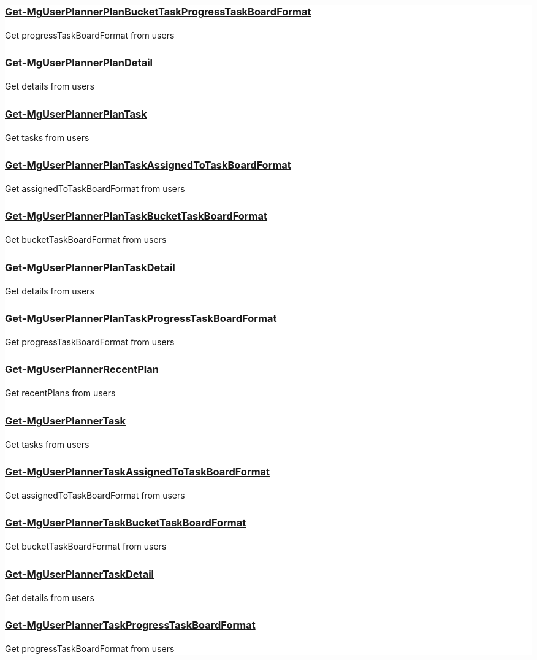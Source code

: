 ### [Get-MgUserPlannerPlanBucketTaskProgressTaskBoardFormat](Get-MgUserPlannerPlanBucketTaskProgressTaskBoardFormat.md)
Get progressTaskBoardFormat from users

### [Get-MgUserPlannerPlanDetail](Get-MgUserPlannerPlanDetail.md)
Get details from users

### [Get-MgUserPlannerPlanTask](Get-MgUserPlannerPlanTask.md)
Get tasks from users

### [Get-MgUserPlannerPlanTaskAssignedToTaskBoardFormat](Get-MgUserPlannerPlanTaskAssignedToTaskBoardFormat.md)
Get assignedToTaskBoardFormat from users

### [Get-MgUserPlannerPlanTaskBucketTaskBoardFormat](Get-MgUserPlannerPlanTaskBucketTaskBoardFormat.md)
Get bucketTaskBoardFormat from users

### [Get-MgUserPlannerPlanTaskDetail](Get-MgUserPlannerPlanTaskDetail.md)
Get details from users

### [Get-MgUserPlannerPlanTaskProgressTaskBoardFormat](Get-MgUserPlannerPlanTaskProgressTaskBoardFormat.md)
Get progressTaskBoardFormat from users

### [Get-MgUserPlannerRecentPlan](Get-MgUserPlannerRecentPlan.md)
Get recentPlans from users

### [Get-MgUserPlannerTask](Get-MgUserPlannerTask.md)
Get tasks from users

### [Get-MgUserPlannerTaskAssignedToTaskBoardFormat](Get-MgUserPlannerTaskAssignedToTaskBoardFormat.md)
Get assignedToTaskBoardFormat from users

### [Get-MgUserPlannerTaskBucketTaskBoardFormat](Get-MgUserPlannerTaskBucketTaskBoardFormat.md)
Get bucketTaskBoardFormat from users

### [Get-MgUserPlannerTaskDetail](Get-MgUserPlannerTaskDetail.md)
Get details from users

### [Get-MgUserPlannerTaskProgressTaskBoardFormat](Get-MgUserPlannerTaskProgressTaskBoardFormat.md)
Get progressTaskBoardFormat from users
